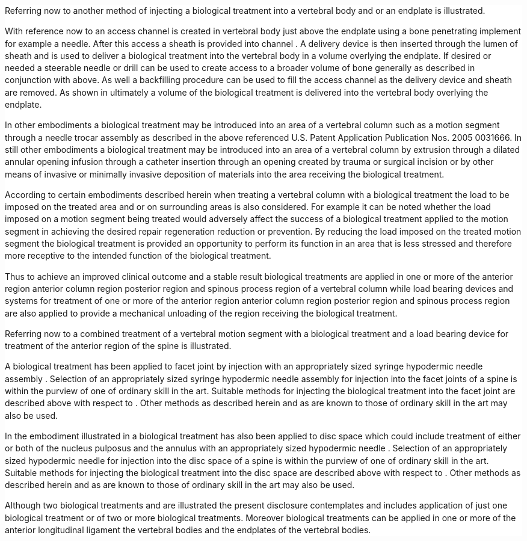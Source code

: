 Referring now to another method of injecting a biological treatment into a vertebral body and or an endplate is illustrated.

With reference now to an access channel is created in vertebral body just above the endplate using a bone penetrating implement for example a needle. After this access a sheath is provided into channel . A delivery device is then inserted through the lumen of sheath and is used to deliver a biological treatment into the vertebral body in a volume overlying the endplate. If desired or needed a steerable needle or drill can be used to create access to a broader volume of bone generally as described in conjunction with above. As well a backfilling procedure can be used to fill the access channel as the delivery device and sheath are removed. As shown in ultimately a volume of the biological treatment is delivered into the vertebral body overlying the endplate.

In other embodiments a biological treatment may be introduced into an area of a vertebral column such as a motion segment through a needle trocar assembly as described in the above referenced U.S. Patent Application Publication Nos. 2005 0031666. In still other embodiments a biological treatment may be introduced into an area of a vertebral column by extrusion through a dilated annular opening infusion through a catheter insertion through an opening created by trauma or surgical incision or by other means of invasive or minimally invasive deposition of materials into the area receiving the biological treatment.

According to certain embodiments described herein when treating a vertebral column with a biological treatment the load to be imposed on the treated area and or on surrounding areas is also considered. For example it can be noted whether the load imposed on a motion segment being treated would adversely affect the success of a biological treatment applied to the motion segment in achieving the desired repair regeneration reduction or prevention. By reducing the load imposed on the treated motion segment the biological treatment is provided an opportunity to perform its function in an area that is less stressed and therefore more receptive to the intended function of the biological treatment.

Thus to achieve an improved clinical outcome and a stable result biological treatments are applied in one or more of the anterior region anterior column region posterior region and spinous process region of a vertebral column while load bearing devices and systems for treatment of one or more of the anterior region anterior column region posterior region and spinous process region are also applied to provide a mechanical unloading of the region receiving the biological treatment.

Referring now to a combined treatment of a vertebral motion segment with a biological treatment and a load bearing device for treatment of the anterior region of the spine is illustrated.

A biological treatment has been applied to facet joint by injection with an appropriately sized syringe hypodermic needle assembly . Selection of an appropriately sized syringe hypodermic needle assembly for injection into the facet joints of a spine is within the purview of one of ordinary skill in the art. Suitable methods for injecting the biological treatment into the facet joint are described above with respect to . Other methods as described herein and as are known to those of ordinary skill in the art may also be used.

In the embodiment illustrated in a biological treatment has also been applied to disc space which could include treatment of either or both of the nucleus pulposus and the annulus with an appropriately sized hypodermic needle . Selection of an appropriately sized hypodermic needle for injection into the disc space of a spine is within the purview of one of ordinary skill in the art. Suitable methods for injecting the biological treatment into the disc space are described above with respect to . Other methods as described herein and as are known to those of ordinary skill in the art may also be used.

Although two biological treatments and are illustrated the present disclosure contemplates and includes application of just one biological treatment or of two or more biological treatments. Moreover biological treatments can be applied in one or more of the anterior longitudinal ligament the vertebral bodies and the endplates of the vertebral bodies.
